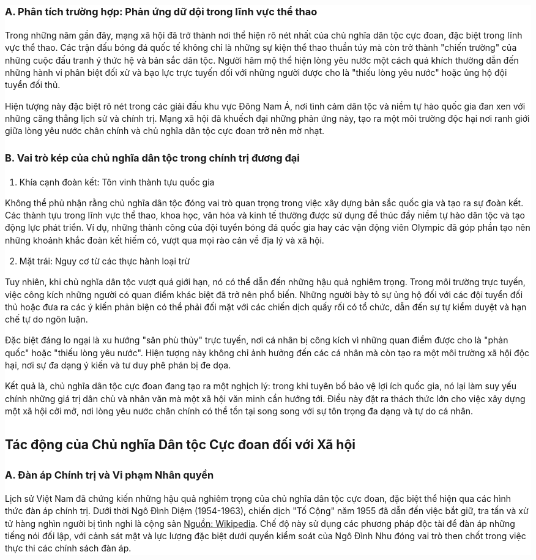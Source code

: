 ### A. Phân tích trường hợp: Phản ứng dữ dội trong lĩnh vực thể thao

Trong những năm gần đây, mạng xã hội đã trở thành nơi thể hiện rõ nét nhất của chủ nghĩa dân tộc cực đoan, đặc biệt trong lĩnh vực thể thao. Các trận đấu bóng đá quốc tế không chỉ là những sự kiện thể thao thuần túy mà còn trở thành "chiến trường" của những cuộc đấu tranh ý thức hệ và bản sắc dân tộc. Người hâm mộ thể hiện lòng yêu nước một cách quá khích thường dẫn đến những hành vi phân biệt đối xử và bạo lực trực tuyến đối với những người được cho là "thiếu lòng yêu nước" hoặc ủng hộ đội tuyển đối thủ.

Hiện tượng này đặc biệt rõ nét trong các giải đấu khu vực Đông Nam Á, nơi tình cảm dân tộc và niềm tự hào quốc gia đan xen với những căng thẳng lịch sử và chính trị. Mạng xã hội đã khuếch đại những phản ứng này, tạo ra một môi trường độc hại nơi ranh giới giữa lòng yêu nước chân chính và chủ nghĩa dân tộc cực đoan trở nên mờ nhạt.

### B. Vai trò kép của chủ nghĩa dân tộc trong chính trị đương đại

1. Khía cạnh đoàn kết: Tôn vinh thành tựu quốc gia

Không thể phủ nhận rằng chủ nghĩa dân tộc đóng vai trò quan trọng trong việc xây dựng bản sắc quốc gia và tạo ra sự đoàn kết. Các thành tựu trong lĩnh vực thể thao, khoa học, văn hóa và kinh tế thường được sử dụng để thúc đẩy niềm tự hào dân tộc và tạo động lực phát triển. Ví dụ, những thành công của đội tuyển bóng đá quốc gia hay các vận động viên Olympic đã góp phần tạo nên những khoảnh khắc đoàn kết hiếm có, vượt qua mọi rào cản về địa lý và xã hội.

2. Mặt trái: Nguy cơ từ các thực hành loại trừ

Tuy nhiên, khi chủ nghĩa dân tộc vượt quá giới hạn, nó có thể dẫn đến những hậu quả nghiêm trọng. Trong môi trường trực tuyến, việc công kích những người có quan điểm khác biệt đã trở nên phổ biến. Những người bày tỏ sự ủng hộ đối với các đội tuyển đối thủ hoặc đưa ra các ý kiến phản biện có thể phải đối mặt với các chiến dịch quấy rối có tổ chức, dẫn đến sự tự kiểm duyệt và hạn chế tự do ngôn luận.

Đặc biệt đáng lo ngại là xu hướng "săn phù thủy" trực tuyến, nơi cá nhân bị công kích vì những quan điểm được cho là "phản quốc" hoặc "thiếu lòng yêu nước". Hiện tượng này không chỉ ảnh hưởng đến các cá nhân mà còn tạo ra một môi trường xã hội độc hại, nơi sự đa dạng ý kiến và tư duy phê phán bị đe dọa.

Kết quả là, chủ nghĩa dân tộc cực đoan đang tạo ra một nghịch lý: trong khi tuyên bố bảo vệ lợi ích quốc gia, nó lại làm suy yếu chính những giá trị dân chủ và nhân văn mà một xã hội văn minh cần hướng tới. Điều này đặt ra thách thức lớn cho việc xây dựng một xã hội cởi mở, nơi lòng yêu nước chân chính có thể tồn tại song song với sự tôn trọng đa dạng và tự do cá nhân.

## Tác động của Chủ nghĩa Dân tộc Cực đoan đối với Xã hội

### A. Đàn áp Chính trị và Vi phạm Nhân quyền

Lịch sử Việt Nam đã chứng kiến những hậu quả nghiêm trọng của chủ nghĩa dân tộc cực đoan, đặc biệt thể hiện qua các hình thức đàn áp chính trị. Dưới thời Ngô Đình Diệm (1954-1963), chiến dịch "Tố Cộng" năm 1955 đã dẫn đến việc bắt giữ, tra tấn và xử tử hàng nghìn người bị tình nghi là cộng sản [Nguồn: Wikipedia](https://en.wikipedia.org/wiki/1955_State_of_Vietnam_referendum). Chế độ này sử dụng các phương pháp độc tài để đàn áp những tiếng nói đối lập, với cảnh sát mật và lực lượng đặc biệt dưới quyền kiểm soát của Ngô Đình Nhu đóng vai trò then chốt trong việc thực thi các chính sách đàn áp.
